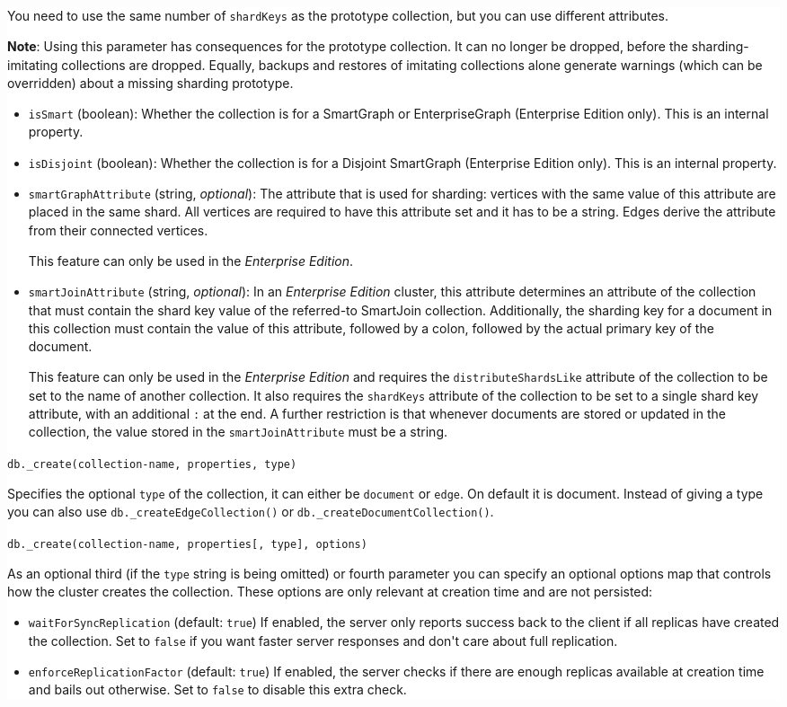   You need to use the same number of `shardKeys` as the prototype collection, but
  you can use different attributes.

  **Note**: Using this parameter has consequences for the prototype
  collection. It can no longer be dropped, before the sharding-imitating
  collections are dropped. Equally, backups and restores of imitating
  collections alone generate warnings (which can be overridden)
  about a missing sharding prototype.

- `isSmart` (boolean): Whether the collection is for a SmartGraph or
  EnterpriseGraph (Enterprise Edition only). This is an internal property.

- `isDisjoint` (boolean): Whether the collection is for a Disjoint SmartGraph
  (Enterprise Edition only). This is an internal property.

- `smartGraphAttribute` (string, _optional_):
  The attribute that is used for sharding: vertices with the same value of
  this attribute are placed in the same shard. All vertices are required to
  have this attribute set and it has to be a string. Edges derive the
  attribute from their connected vertices.

  This feature can only be used in the *Enterprise Edition*.

- `smartJoinAttribute` (string, _optional_): In an *Enterprise Edition* cluster, this attribute 
  determines an attribute of the collection that must contain the shard key value 
  of the referred-to SmartJoin collection. Additionally, the sharding key 
  for a document in this collection must contain the value of this attribute, 
  followed by a colon, followed by the actual primary key of the document.

  This feature can only be used in the *Enterprise Edition* and requires the
  `distributeShardsLike` attribute of the collection to be set to the name
  of another collection. It also requires the `shardKeys` attribute of the
  collection to be set to a single shard key attribute, with an additional `:`
  at the end.
  A further restriction is that whenever documents are stored or updated in the 
  collection, the value stored in the `smartJoinAttribute` must be a string.


`db._create(collection-name, properties, type)`

Specifies the optional `type` of the collection, it can either be `document` 
or `edge`. On default it is document. Instead of giving a type you can also use 
`db._createEdgeCollection()` or `db._createDocumentCollection()`.


`db._create(collection-name, properties[, type], options)`

As an optional third (if the `type` string is being omitted) or fourth
parameter you can specify an optional options map that controls how the
cluster creates the collection. These options are only relevant at
creation time and are not persisted:

- `waitForSyncReplication` (default: `true`)
  If enabled, the server only reports success back to the client
  if all replicas have created the collection. Set to `false` if you want faster
  server responses and don't care about full replication.

- `enforceReplicationFactor` (default: `true`)
  If enabled, the server checks if there are enough replicas
  available at creation time and bails out otherwise. Set to `false` to disable
  this extra check.
